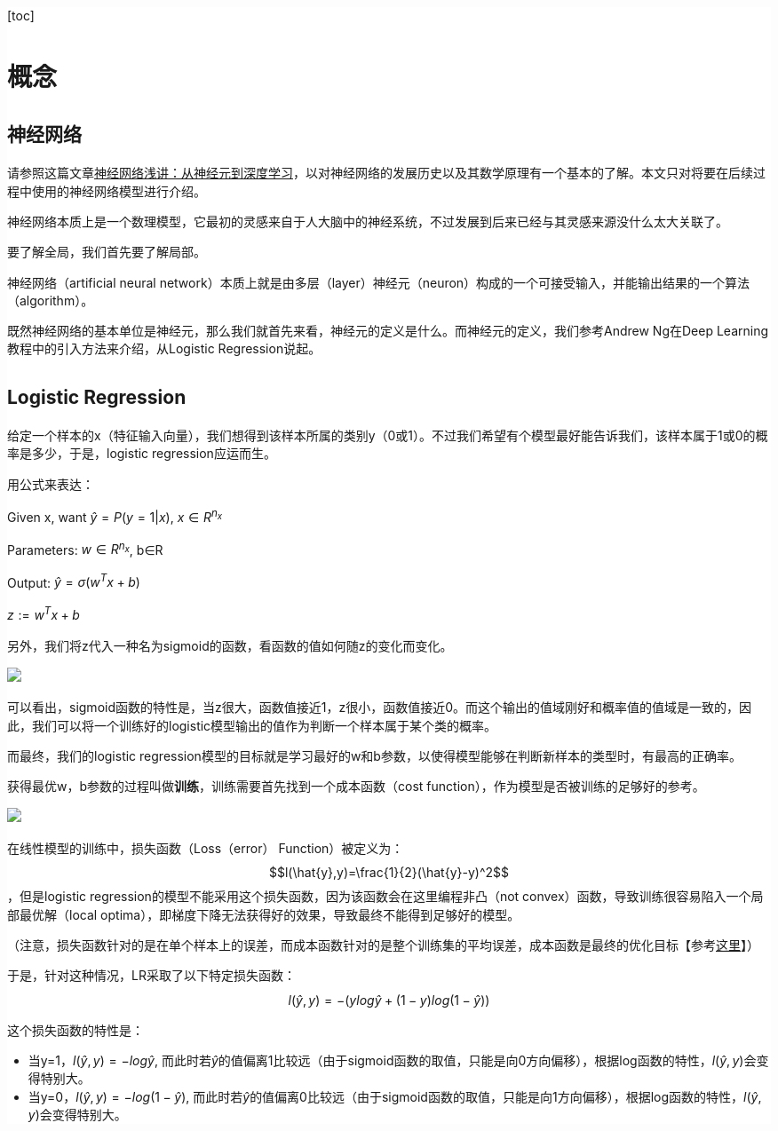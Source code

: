 [toc]

# 概念

## 神经网络

  请参照这篇文章[神经网络浅讲：从神经元到深度学习](https://www.cnblogs.com/subconscious/p/5058741.html)，以对神经网络的发展历史以及其数学原理有一个基本的了解。本文只对将要在后续过程中使用的神经网络模型进行介绍。

  神经网络本质上是一个数理模型，它最初的灵感来自于人大脑中的神经系统，不过发展到后来已经与其灵感来源没什么太大关联了。

  要了解全局，我们首先要了解局部。

   神经网络（artificial neural network）本质上就是由多层（layer）神经元（neuron）构成的一个可接受输入，并能输出结果的一个算法（algorithm）。

  既然神经网络的基本单位是神经元，那么我们就首先来看，神经元的定义是什么。而神经元的定义，我们参考Andrew Ng在Deep Learning教程中的引入方法来介绍，从Logistic Regression说起。
  

## Logistic Regression

给定一个样本的x（特征输入向量），我们想得到该样本所属的类别y（0或1）。不过我们希望有个模型最好能告诉我们，该样本属于1或0的概率是多少，于是，logistic regression应运而生。

用公式来表达：

Given x, want $\hat{y}=P(y=1|x)$, $x \in R^{n_x}$

Parameters: $w \in R^{n_x}$, b$\in$R

Output: $\hat{y}=\sigma(w^Tx+b)$

$z:=w^Tx+b$

另外，我们将z代入一种名为sigmoid的函数，看函数的值如何随z的变化而变化。

![](http://tech-blog-pictures.oss-cn-beijing.aliyuncs.com/2017/%E6%B7%B1%E5%BA%A6%E5%AD%A6%E4%B9%A0%E6%A1%86%E6%9E%B6Keras%E5%AD%A6%E4%B9%A0%E7%B3%BB%E5%88%97%EF%BC%88%E4%BA%8C%EF%BC%89%EF%BC%9A%E7%A5%9E%E7%BB%8F%E7%BD%91%E7%BB%9C%E4%B8%8EBP%E7%AE%97%E6%B3%95/pic1.png)

可以看出，sigmoid函数的特性是，当z很大，函数值接近1，z很小，函数值接近0。而这个输出的值域刚好和概率值的值域是一致的，因此，我们可以将一个训练好的logistic模型输出的值作为判断一个样本属于某个类的概率。

而最终，我们的logistic regression模型的目标就是学习最好的w和b参数，以使得模型能够在判断新样本的类型时，有最高的正确率。

获得最优w，b参数的过程叫做**训练**，训练需要首先找到一个成本函数（cost function），作为模型是否被训练的足够好的参考。

![](http://tech-blog-pictures.oss-cn-beijing.aliyuncs.com/2017/%E6%B7%B1%E5%BA%A6%E5%AD%A6%E4%B9%A0%E6%A1%86%E6%9E%B6Keras%E5%AD%A6%E4%B9%A0%E7%B3%BB%E5%88%97%EF%BC%88%E4%BA%8C%EF%BC%89%EF%BC%9A%E7%A5%9E%E7%BB%8F%E7%BD%91%E7%BB%9C%E4%B8%8EBP%E7%AE%97%E6%B3%95/pic2.png)

在线性模型的训练中，损失函数（Loss（error） Function）被定义为：
$$l(\hat{y},y)=\frac{1}{2}(\hat{y}-y)^2$$，但是logistic regression的模型不能采用这个损失函数，因为该函数会在这里编程非凸（not convex）函数，导致训练很容易陷入一个局部最优解（local optima），即梯度下降无法获得好的效果，导致最终不能得到足够好的模型。

（注意，损失函数针对的是在单个样本上的误差，而成本函数针对的是整个训练集的平均误差，成本函数是最终的优化目标【参考[这里](http://blog.csdn.net/uestc_c2_403/article/details/77387780)】）

于是，针对这种情况，LR采取了以下特定损失函数：
$$l(\hat{y},y)=-(ylog\hat{y}+(1-y)log(1-\hat{y}))$$

这个损失函数的特性是：
- 当y=1，$l(\hat{y},y)=-log\hat{y}$, 而此时若$\hat{y}$的值偏离1比较远（由于sigmoid函数的取值，只能是向0方向偏移），根据log函数的特性，$l(\hat{y},y)$会变得特别大。
- 当y=0，$l(\hat{y},y)=-log(1-\hat{y})$, 而此时若$\hat{y}$的值偏离0比较远（由于sigmoid函数的取值，只能是向1方向偏移），根据log函数的特性，$l(\hat{y},y)$会变得特别大。
